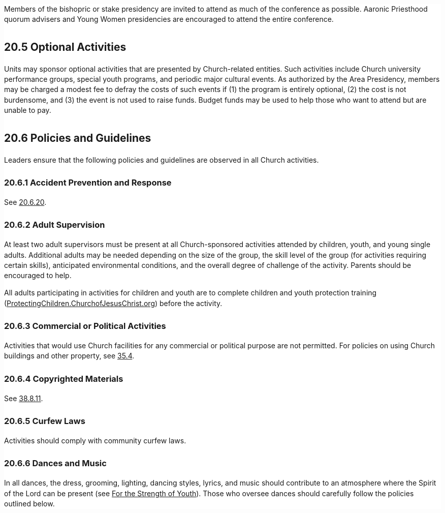 Members of the bishopric or stake presidency are invited to attend as much of the conference as possible. Aaronic Priesthood quorum advisers and Young Women presidencies are encouraged to attend the entire conference.

## 20.5 Optional Activities

Units may sponsor optional activities that are presented by Church-related entities. Such activities include Church university performance groups, special youth programs, and periodic major cultural events. As authorized by the Area Presidency, members may be charged a modest fee to defray the costs of such events if (1) the program is entirely optional, (2) the cost is not burdensome, and (3) the event is not used to raise funds. Budget funds may be used to help those who want to attend but are unable to pay.

## 20.6 Policies and Guidelines

Leaders ensure that the following policies and guidelines are observed in all Church activities.

### 20.6.1 Accident Prevention and Response

See [20.6.20](/study/manual/general-handbook/20-activities?lang=eng¶=title_number38-p162#title_number38).

### 20.6.2 Adult Supervision

At least two adult supervisors must be present at all Church-sponsored activities attended by children, youth, and young single adults. Additional adults may be needed depending on the size of the group, the skill level of the group (for activities requiring certain skills), anticipated environmental conditions, and the overall degree of challenge of the activity. Parents should be encouraged to help.

All adults participating in activities for children and youth are to complete children and youth protection training ([ProtectingChildren.ChurchofJesusChrist.org](http://protectingchildren.ChurchofJesusChrist.org)) before the activity.

### 20.6.3 Commercial or Political Activities

Activities that would use Church facilities for any commercial or political purpose are not permitted. For policies on using Church buildings and other property, see [35.4](/study/manual/general-handbook/35-physical-facilities?lang=eng¶=title_number19-p53#title_number19).

### 20.6.4 Copyrighted Materials

See [38.8.11](/study/manual/general-handbook/38-church-policies-and-guidelines?lang=eng¶=title_number145-p525#title_number145).

### 20.6.5 Curfew Laws

Activities should comply with community curfew laws.

### 20.6.6 Dances and Music

In all dances, the dress, grooming, lighting, dancing styles, lyrics, and music should contribute to an atmosphere where the Spirit of the Lord can be present (see [For the Strength of Youth](/study/manual/for-the-strength-of-youth/music-and-dancing?lang=eng)). Those who oversee dances should carefully follow the policies outlined below.
